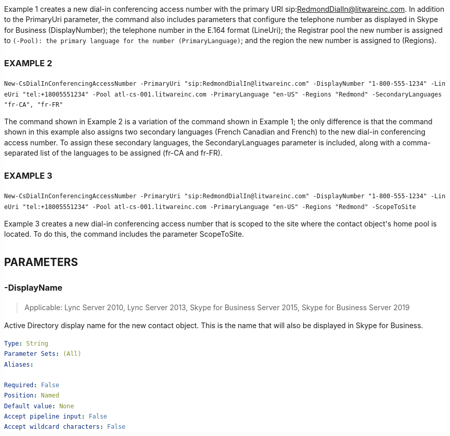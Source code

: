 Example 1 creates a new dial-in conferencing access number with the primary URI sip:RedmondDialIn@litwareinc.com.
In addition to the PrimaryUri parameter, the command also includes parameters that configure the telephone number as displayed in Skype for Business (DisplayNumber); the telephone number in the E.164 format (LineUri); the Registrar pool the new number is assigned to `(-Pool): the primary language for the number (PrimaryLanguage)`; and the region the new number is assigned to (Regions).


### EXAMPLE 2
```
New-CsDialInConferencingAccessNumber -PrimaryUri "sip:RedmondDialIn@litwareinc.com" -DisplayNumber "1-800-555-1234" -LineUri "tel:+18005551234" -Pool atl-cs-001.litwareinc.com -PrimaryLanguage "en-US" -Regions "Redmond" -SecondaryLanguages "fr-CA", "fr-FR"

```

The command shown in Example 2 is a variation of the command shown in Example 1; the only difference is that the command shown in this example also assigns two secondary languages (French Canadian and French) to the new dial-in conferencing access number.
To assign these secondary languages, the SecondaryLanguages parameter is included, along with a comma-separated list of the languages to be assigned (fr-CA and fr-FR).


### EXAMPLE 3
```
New-CsDialInConferencingAccessNumber -PrimaryUri "sip:RedmondDialIn@litwareinc.com" -DisplayNumber "1-800-555-1234" -LineUri "tel:+18005551234" -Pool atl-cs-001.litwareinc.com -PrimaryLanguage "en-US" -Regions "Redmond" -ScopeToSite
```

Example 3 creates a new dial-in conferencing access number that is scoped to the site where the contact object's home pool is located.
To do this, the command includes the parameter ScopeToSite.



## PARAMETERS

### -DisplayName

> Applicable: Lync Server 2010, Lync Server 2013, Skype for Business Server 2015, Skype for Business Server 2019

Active Directory display name for the new contact object.
This is the name that will also be displayed in Skype for Business.



```yaml
Type: String
Parameter Sets: (All)
Aliases:

Required: False
Position: Named
Default value: None
Accept pipeline input: False
Accept wildcard characters: False
```
